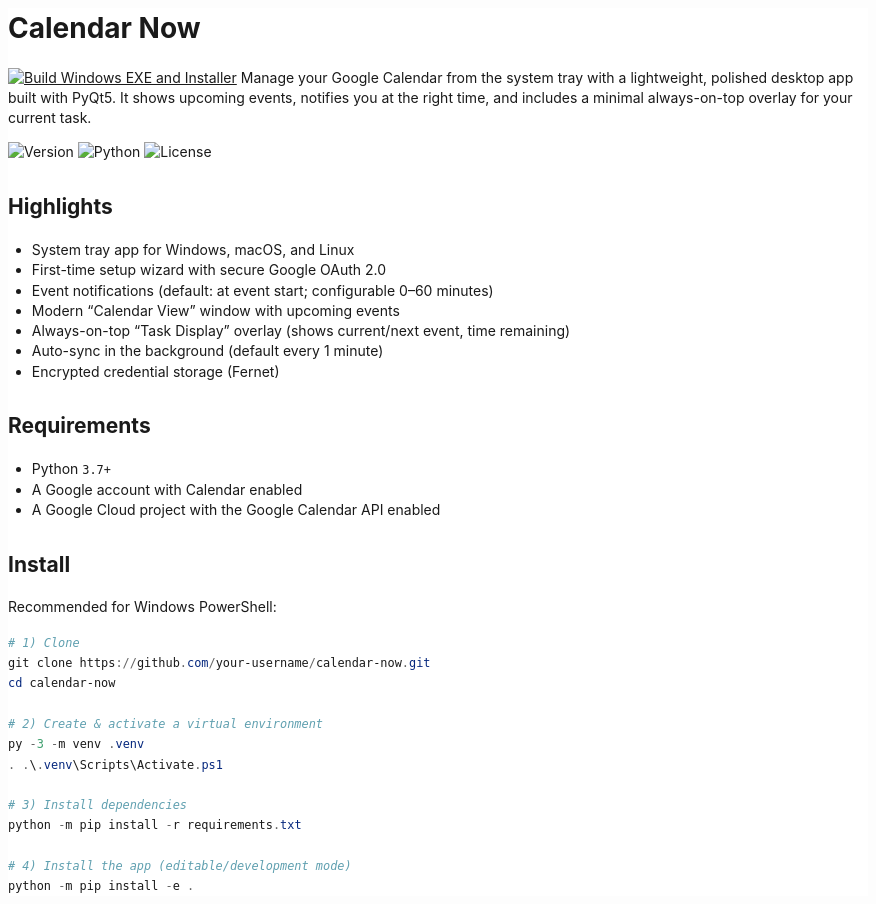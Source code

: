 # Calendar Now
 
[![Build Windows EXE and Installer](https://github.com/bharatvansh/calendar-now/actions/workflows/windows-build.yml/badge.svg)](https://github.com/bharatvansh/calendar-now/actions/workflows/windows-build.yml)
Manage your Google Calendar from the system tray with a lightweight, polished desktop app built with PyQt5. It shows upcoming events, notifies you at the right time, and includes a minimal always-on-top overlay for your current task.

![Version](https://img.shields.io/badge/version-1.0.0-blue.svg)
![Python](https://img.shields.io/badge/python-3.7%2B-blue.svg)
![License](https://img.shields.io/badge/license-MIT-green.svg)

## Highlights

- System tray app for Windows, macOS, and Linux
- First-time setup wizard with secure Google OAuth 2.0
- Event notifications (default: at event start; configurable 0–60 minutes)
- Modern “Calendar View” window with upcoming events
- Always-on-top “Task Display” overlay (shows current/next event, time remaining)
- Auto-sync in the background (default every 1 minute)
- Encrypted credential storage (Fernet)

## Requirements

- Python `3.7+`
- A Google account with Calendar enabled
- A Google Cloud project with the Google Calendar API enabled

## Install

Recommended for Windows PowerShell:

```powershell
# 1) Clone
git clone https://github.com/your-username/calendar-now.git
cd calendar-now

# 2) Create & activate a virtual environment
py -3 -m venv .venv
. .\.venv\Scripts\Activate.ps1

# 3) Install dependencies
python -m pip install -r requirements.txt

# 4) Install the app (editable/development mode)
python -m pip install -e .
```
